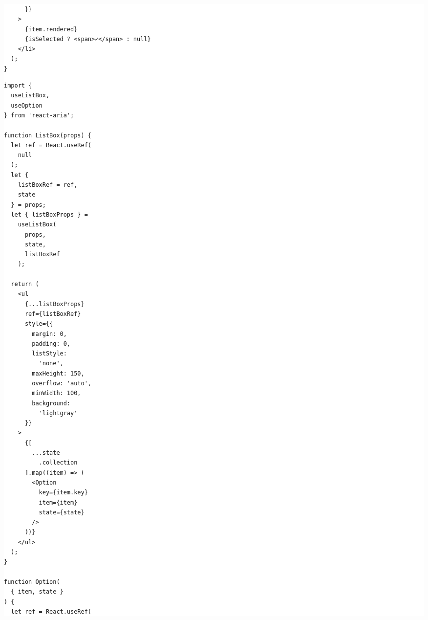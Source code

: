 ```
      }}
    >
      {item.rendered}
      {isSelected ? <span>✓</span> : null}
    </li>
  );
}
```

```
import {
  useListBox,
  useOption
} from 'react-aria';

function ListBox(props) {
  let ref = React.useRef(
    null
  );
  let {
    listBoxRef = ref,
    state
  } = props;
  let { listBoxProps } =
    useListBox(
      props,
      state,
      listBoxRef
    );

  return (
    <ul
      {...listBoxProps}
      ref={listBoxRef}
      style={{
        margin: 0,
        padding: 0,
        listStyle:
          'none',
        maxHeight: 150,
        overflow: 'auto',
        minWidth: 100,
        background:
          'lightgray'
      }}
    >
      {[
        ...state
          .collection
      ].map((item) => (
        <Option
          key={item.key}
          item={item}
          state={state}
        />
      ))}
    </ul>
  );
}

function Option(
  { item, state }
) {
  let ref = React.useRef(
```